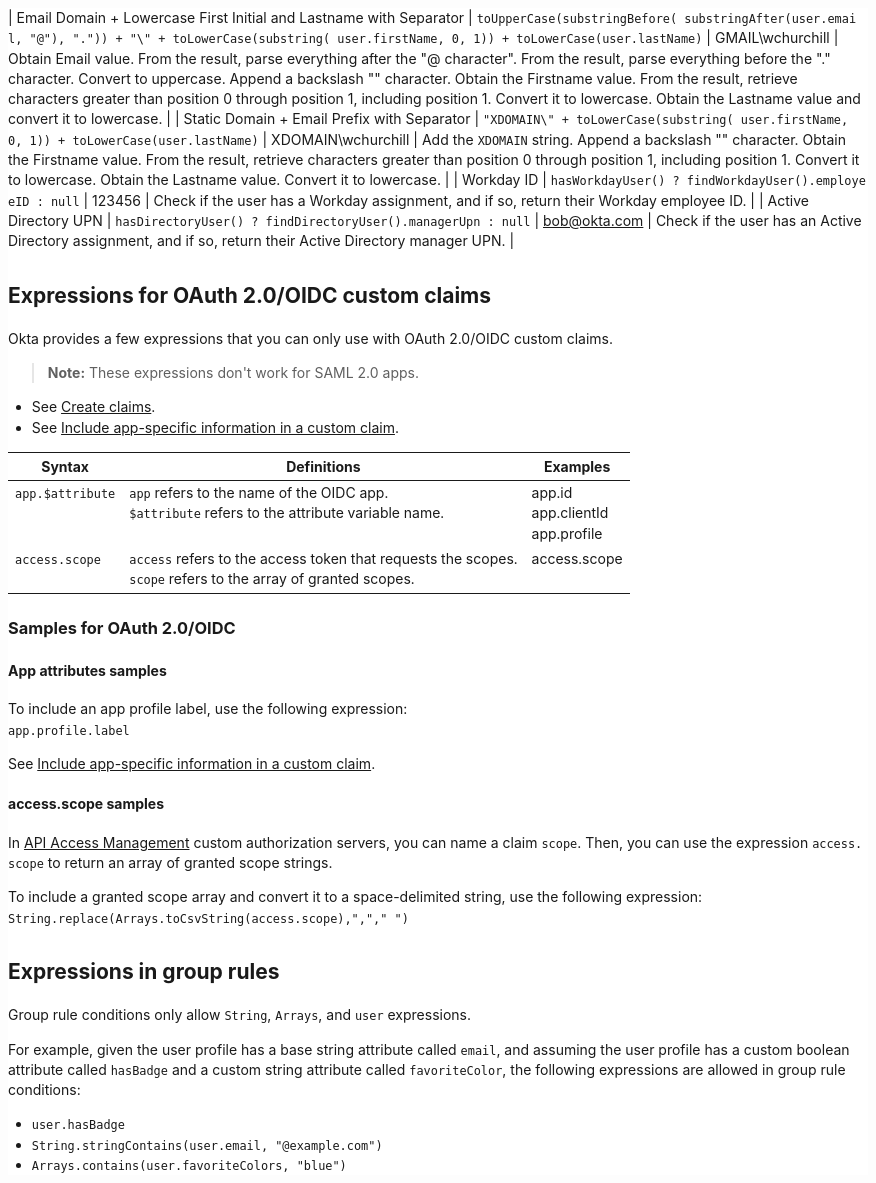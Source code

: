 | Email Domain + Lowercase First Initial and Lastname with Separator | `toUpperCase(substringBefore( substringAfter(user.email, "@"), ".")) + "\" + toLowerCase(substring( user.firstName, 0, 1)) + toLowerCase(user.lastName)` | GMAIL\wchurchill        | Obtain Email value. From the result, parse everything after the "@ character". From the result, parse everything before the "." character. Convert to uppercase. Append a backslash "\" character. Obtain the Firstname value. From the result, retrieve characters greater than position 0 through position 1, including position 1. Convert it to lowercase. Obtain the Lastname value and convert it to lowercase. |
| Static Domain + Email Prefix with Separator                        | `"XDOMAIN\" + toLowerCase(substring( user.firstName, 0, 1)) + toLowerCase(user.lastName)`                                                                | XDOMAIN\wchurchill      | Add the `XDOMAIN` string. Append a backslash "\" character. Obtain the Firstname value. From the result, retrieve characters greater than position 0 through position 1, including position 1. Convert it to lowercase. Obtain the Lastname value. Convert it to lowercase.                                                                                                                                       |
| Workday ID                                                         | `hasWorkdayUser() ? findWorkdayUser().employeeID : null`                                                                                                 | 123456                  | Check if the user has a Workday assignment, and if so, return their Workday employee ID.                                                                                                                                                                                                                                                                                                                   |
| Active Directory UPN                                               | `hasDirectoryUser() ? findDirectoryUser().managerUpn : null`                                                                                             | bob@okta.com            | Check if the user has an Active Directory assignment, and if so, return their Active Directory manager UPN.                                                                                                                                                                                                                                                                                                |


## Expressions for OAuth 2.0/OIDC custom claims

Okta provides a few expressions that you can only use with OAuth 2.0/OIDC custom claims.

> **Note:** These expressions don't work for SAML 2.0 apps.

* See [Create claims](/docs/guides/customize-authz-server/main/#create-claims).
* See [Include app-specific information in a custom claim](/docs/guides/customize-tokens-returned-from-okta/main/#include-app-specific-information-in-a-custom-claim).

| Syntax           | Definitions                                                             | Examples     |
| --------         | ----------                                                              | ------------ |
| `app.$attribute` | `app` refers to the name of the OIDC app.<br>`$attribute` refers to the attribute variable name. | app.id<br>app.clientId<br>app.profile |
| `access.scope` | `access` refers to the access token that requests the scopes.<br>`scope` refers to the array of granted scopes. | access.scope |

### Samples for OAuth 2.0/OIDC

#### App attributes samples

To include an app profile label, use the following expression:<br>
`app.profile.label`

See [Include app-specific information in a custom claim](/docs/guides/customize-tokens-returned-from-okta/main/#include-app-specific-information-in-a-custom-claim).

#### access.scope samples

In [API Access Management](/docs/concepts/api-access-management/) custom authorization servers, you can name a claim `scope`. Then, you can use the expression `access.scope` to return an array of granted scope strings.

To include a granted scope array and convert it to a space-delimited string, use the following expression:<br>
`String.replace(Arrays.toCsvString(access.scope),","," ")`

## Expressions in group rules

Group rule conditions only allow `String`, `Arrays`, and `user` expressions.

For example, given the user profile has a base string attribute called `email`, and assuming the user profile has a custom boolean attribute called `hasBadge` and a custom string attribute called `favoriteColor`, the following expressions are allowed in group rule conditions:

* `user.hasBadge`
* `String.stringContains(user.email, "@example.com")`
* `Arrays.contains(user.favoriteColors, "blue")`
